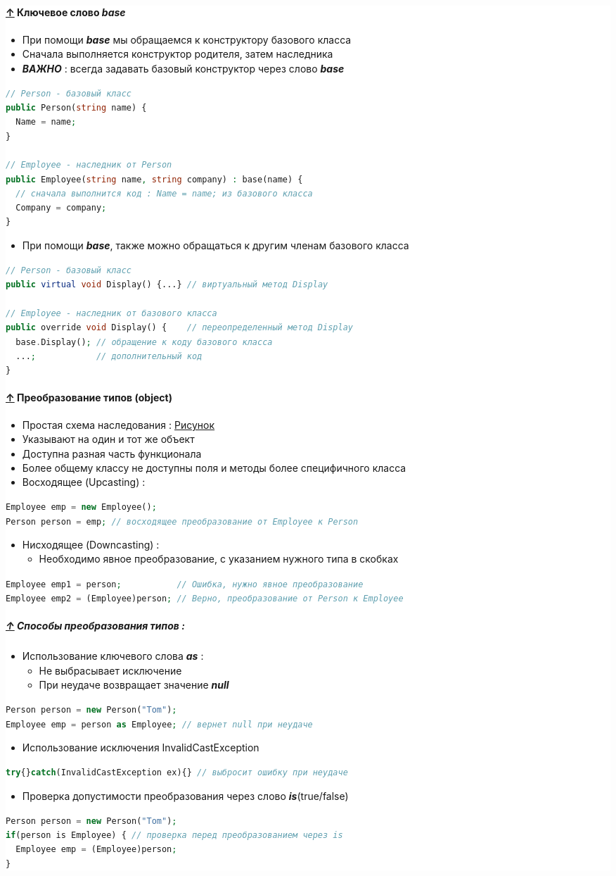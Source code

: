 #### [&uarr;](#3_s)  <a name="3_16"> Ключевое слово ***base***</a>
* При помощи ***base*** мы обращаемся к конструктору базового класса
* Сначала выполняется конструктор родителя, затем наследника
* ***ВАЖНО*** : всегда задавать базовый конструктор через слово ***base***
```php
// Person - базовый класс
public Person(string name) {
  Name = name;
}

// Employee - наследник от Person
public Employee(string name, string company) : base(name) {
  // сначала выполнится код : Name = name; из базового класса
  Company = company;
}
```
* При помощи ***base***, также можно обращаться к другим членам базового класса
```php
// Person - базовый класс
public virtual void Display() {...} // виртуальный метод Display

// Employee - наследник от базового класса
public override void Display() {    // переопределенный метод Display
  base.Display(); // обращение к коду базового класса
  ...;            // дополнительный код
}
```

#### [&uarr;](#3_s)  <a name="3_17"> Преобразование типов (object)</a>
* Простая схема наследования : [Рисунок](https://metanit.com/sharp/tutorial/pics/3.12.png)
* Указывают на один и тот же объект
* Доступна разная часть функционала
* Более общему классу не доступны поля и методы более специфичного класса
* Восходящее (Upcasting) :
```php
Employee emp = new Employee();
Person person = emp; // восходящее преобразование от Employee к Person 
```
* Нисходящее (Downcasting) :
  * Необходимо явное преобразование, с указанием нужного типа в скобках 
```php
Employee emp1 = person;           // Ошибка, нужно явное преобразование
Employee emp2 = (Employee)person; // Верно, преобразование от Person к Employee
```

##### [&uarr;](#3_s)  <a name="3_17_1"> Способы преобразования типов :</a>
* Использование ключевого слова ***as*** :
  * Не выбрасывает исключение
  * При неудаче возвращает значение ***null***
```php
Person person = new Person("Tom");
Employee emp = person as Employee; // вернет null при неудаче
```
* Использование исключения InvalidCastException
```php
try{}catch(InvalidCastException ex){} // выбросит ошибку при неудаче
```
* Проверка допустимости преобразования через слово ***is***(true/false) 
```php
Person person = new Person("Tom");
if(person is Employee) { // проверка перед преобразованием через is
  Employee emp = (Employee)person;
}
```